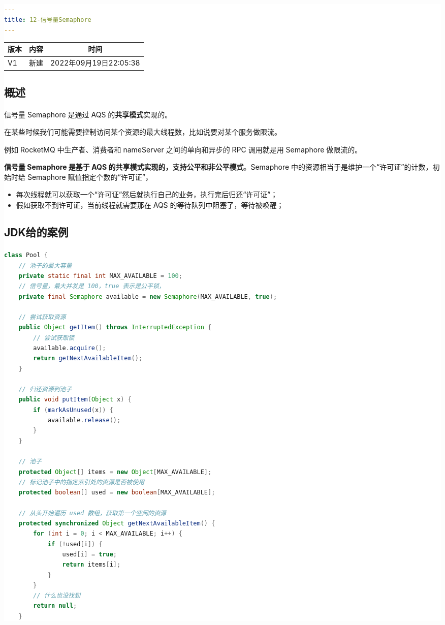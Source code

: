 ```yaml
---
title: 12-信号量Semaphore
---
```




| 版本 | 内容 | 时间                   |
| ---- | ---- | ---------------------- |
| V1   | 新建 | 2022年09月19日22:05:38 |

## 概述

信号量 Semaphore 是通过 AQS 的**共享模式**实现的。

在某些时候我们可能需要控制访问某个资源的最大线程数，比如说要对某个服务做限流。

例如 RocketMQ 中生产者、消费者和 nameServer 之间的单向和异步的 RPC 调用就是用 Semaphore 做限流的。



**信号量 Semaphore 是基于 AQS 的共享模式实现的，支持公平和非公平模式**。Semaphore 中的资源相当于是维护一个“许可证”的计数，初始时给 Semaphore 赋值指定个数的“许可证”，

- 每次线程就可以获取一个“许可证”然后就执行自己的业务，执行完后归还“许可证”；
- 假如获取不到许可证，当前线程就需要那在 AQS 的等待队列中阻塞了，等待被唤醒；

## JDK给的案例

```java
class Pool {
    // 池子的最大容量
    private static final int MAX_AVAILABLE = 100;
    // 信号量，最大并发是 100，true 表示是公平锁，
    private final Semaphore available = new Semaphore(MAX_AVAILABLE, true);

    // 尝试获取资源
    public Object getItem() throws InterruptedException {
        // 尝试获取锁
        available.acquire();
        return getNextAvailableItem();
    }

    // 归还资源到池子
    public void putItem(Object x) {
        if (markAsUnused(x)) {
            available.release();
        }
    }

    // 池子
    protected Object[] items = new Object[MAX_AVAILABLE];
    // 标记池子中的指定索引处的资源是否被使用
    protected boolean[] used = new boolean[MAX_AVAILABLE];

    // 从头开始遍历 used 数组，获取第一个空闲的资源
    protected synchronized Object getNextAvailableItem() {
        for (int i = 0; i < MAX_AVAILABLE; i++) {
            if (!used[i]) {
                used[i] = true;
                return items[i];
            }
        }
        // 什么也没找到
        return null;
    }
```